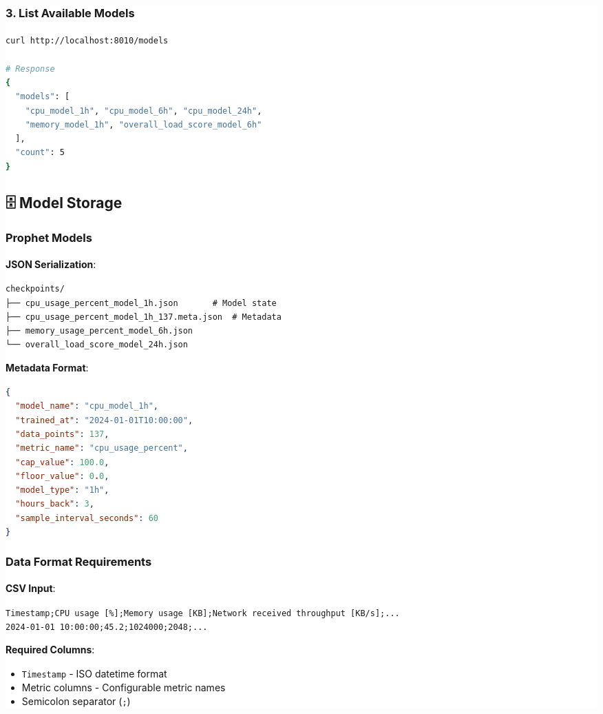### 3. List Available Models

```bash
curl http://localhost:8010/models

# Response
{
  "models": [
    "cpu_model_1h", "cpu_model_6h", "cpu_model_24h",
    "memory_model_1h", "overall_load_score_model_6h"
  ],
  "count": 5
}
```

## 🗄️ Model Storage

### Prophet Models

**JSON Serialization**:
```
checkpoints/
├── cpu_usage_percent_model_1h.json       # Model state
├── cpu_usage_percent_model_1h_137.meta.json  # Metadata
├── memory_usage_percent_model_6h.json
└── overall_load_score_model_24h.json
```

**Metadata Format**:
```json
{
  "model_name": "cpu_model_1h",
  "trained_at": "2024-01-01T10:00:00",
  "data_points": 137,
  "metric_name": "cpu_usage_percent",
  "cap_value": 100.0,
  "floor_value": 0.0,
  "model_type": "1h",
  "hours_back": 3,
  "sample_interval_seconds": 60
}
```

### Data Format Requirements

**CSV Input**:
```csv
Timestamp;CPU usage [%];Memory usage [KB];Network received throughput [KB/s];...
2024-01-01 10:00:00;45.2;1024000;2048;...
```

**Required Columns**:
- `Timestamp` - ISO datetime format
- Metric columns - Configurable metric names
- Semicolon separator (`;`)
